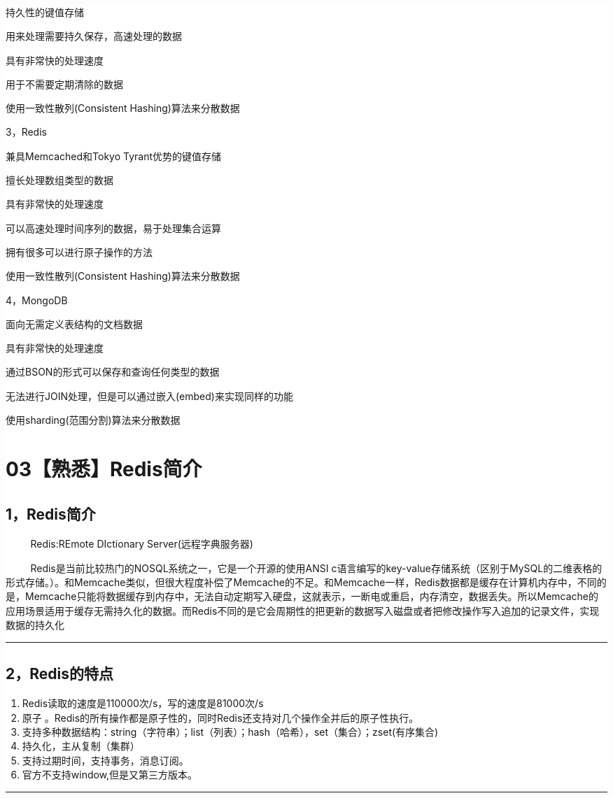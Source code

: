 持久性的键值存储

用来处理需要持久保存，高速处理的数据

具有非常快的处理速度

用于不需要定期清除的数据

使用一致性散列(Consistent Hashing)算法来分散数据

3，Redis  

兼具Memcached和Tokyo Tyrant优势的键值存储

擅长处理数组类型的数据

具有非常快的处理速度

可以高速处理时间序列的数据，易于处理集合运算

拥有很多可以进行原子操作的方法

使用一致性散列(Consistent Hashing)算法来分散数据

4，MongoDB  

面向无需定义表结构的文档数据

具有非常快的处理速度

通过BSON的形式可以保存和查询任何类型的数据

无法进行JOIN处理，但是可以通过嵌入(embed)来实现同样的功能

使用sharding(范围分割)算法来分散数据

# 03【熟悉】Redis简介

## 1，Redis简介

         Redis:REmote DIctionary Server(远程字典服务器)

         Redis是当前比较热门的NOSQL系统之一，它是一个开源的使用ANSI c语言编写的key-value存储系统（区别于MySQL的二维表格的形式存储。）。和Memcache类似，但很大程度补偿了Memcache的不足。和Memcache一样，Redis数据都是缓存在计算机内存中，不同的是，Memcache只能将数据缓存到内存中，无法自动定期写入硬盘，这就表示，一断电或重启，内存清空，数据丢失。所以Memcache的应用场景适用于缓存无需持久化的数据。而Redis不同的是它会周期性的把更新的数据写入磁盘或者把修改操作写入追加的记录文件，实现数据的持久化

---

## 2，Redis的特点

1. Redis读取的速度是110000次/s，写的速度是81000次/s  
2. 原子 。Redis的所有操作都是原子性的，同时Redis还支持对几个操作全并后的原子性执行。  
3. 支持多种数据结构：string（字符串）；list（列表）；hash（哈希），set（集合）；zset(有序集合)  
4. 持久化，主从复制（集群）  
5. 支持过期时间，支持事务，消息订阅。  
6. 官方不支持window,但是又第三方版本。  

---
